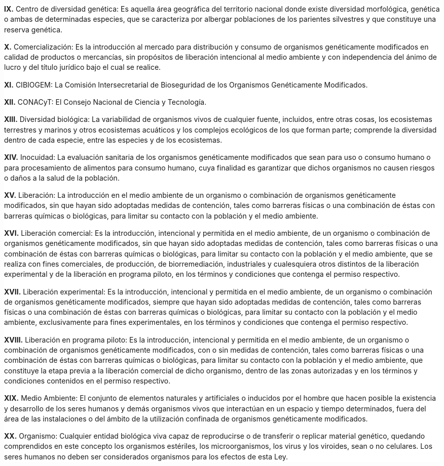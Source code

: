 **IX.** Centro de diversidad genética: Es aquella área geográfica del territorio nacional donde existe diversidad morfológica, genética o ambas de determinadas especies, que se caracteriza por albergar poblaciones de los parientes silvestres y que constituye una reserva genética.

**X.** Comercialización: Es la introducción al mercado para distribución y consumo de organismos genéticamente modificados en calidad de productos o mercancías, sin propósitos de liberación intencional al medio ambiente y con independencia del ánimo de lucro y del título jurídico bajo el cual se realice.

**XI.** CIBIOGEM: La Comisión Intersecretarial de Bioseguridad de los Organismos Genéticamente Modificados.

**XII.** CONACyT: El Consejo Nacional de Ciencia y Tecnología.

**XIII.** Diversidad biológica: La variabilidad de organismos vivos de cualquier fuente, incluidos, entre otras cosas, los ecosistemas terrestres y marinos y otros ecosistemas acuáticos y los complejos ecológicos de los que forman parte; comprende la diversidad dentro de cada especie, entre las especies y de los ecosistemas.

**XIV.** Inocuidad: La evaluación sanitaria de los organismos genéticamente modificados que sean para uso o consumo humano o para procesamiento de alimentos para consumo humano, cuya finalidad es garantizar que dichos organismos no causen riesgos o daños a la salud de la población.

**XV.** Liberación: La introducción en el medio ambiente de un organismo o combinación de organismos genéticamente modificados, sin que hayan sido adoptadas medidas de contención, tales como barreras físicas o una combinación de éstas con barreras químicas o biológicas, para limitar su contacto con la población y el medio ambiente.

**XVI.** Liberación comercial: Es la introducción, intencional y permitida en el medio ambiente, de un organismo o combinación de organismos genéticamente modificados, sin que hayan sido adoptadas medidas de contención, tales como barreras físicas o una combinación de éstas con barreras químicas o biológicas, para limitar su contacto con la población y el medio ambiente, que se realiza con fines comerciales, de producción, de biorremediación, industriales y cualesquiera otros distintos de la liberación experimental y de la liberación en programa piloto, en los términos y condiciones que contenga el permiso respectivo.

**XVII.** Liberación experimental: Es la introducción, intencional y permitida en el medio ambiente, de un organismo o combinación de organismos genéticamente modificados, siempre que hayan sido adoptadas medidas de contención, tales como barreras físicas o una combinación de éstas con barreras químicas o biológicas, para limitar su contacto con la población y el medio ambiente, exclusivamente para fines experimentales, en los términos y condiciones que contenga el permiso respectivo.

**XVIII.** Liberación en programa piloto: Es la introducción, intencional y permitida en el medio ambiente, de un organismo o combinación de organismos genéticamente modificados, con o sin medidas de contención, tales como barreras físicas o una combinación de éstas con barreras químicas o biológicas, para limitar su contacto con la población y el medio ambiente, que constituye la etapa previa a la liberación comercial de dicho organismo, dentro de las zonas autorizadas y en los términos y condiciones contenidos en el permiso respectivo.

**XIX.** Medio Ambiente: El conjunto de elementos naturales y artificiales o inducidos por el hombre que hacen posible la existencia y desarrollo de los seres humanos y demás organismos vivos que interactúan en un espacio y tiempo determinados, fuera del área de las instalaciones o del ámbito de la utilización confinada de organismos genéticamente modificados.

**XX.** Organismo: Cualquier entidad biológica viva capaz de reproducirse o de transferir o replicar material genético, quedando comprendidos en este concepto los organismos estériles, los microorganismos, los virus y los viroides, sean o no celulares. Los seres humanos no deben ser considerados organismos para los efectos de esta Ley.
